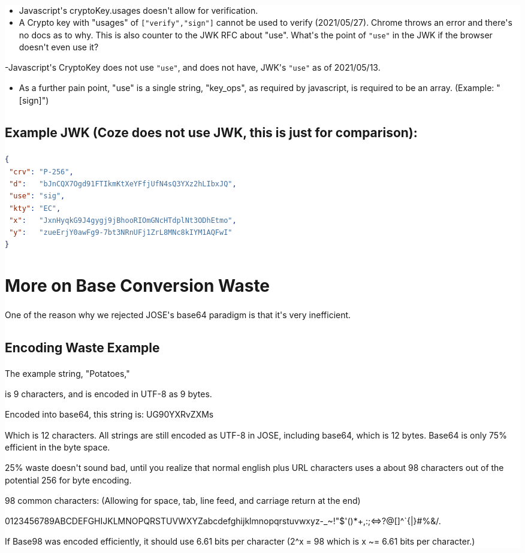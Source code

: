 - Javascript's cryptoKey.usages doesn't allow for verification.
 - A Crypto key with "usages" of `["verify","sign"]` cannot be used to verify
   (2021/05/27). Chrome throws an error and there's no docs as to why.  This is
   also counter to the JWK RFC about "use".  What's the point of `"use"` in the
   JWK if the browser doesn't even use it?
 
-Javascript's CryptoKey does not use `"use"`, and does not have, JWK's `"use"`
as of 2021/05/13.
- As a further pain point, "use" is a single string, "key_ops", as
 required by javascript, is required to be an array.  (Example: "[sign]")



 ## Example JWK (Coze does not use JWK, this is just for comparison):
```json
{
 "crv": "P-256",
 "d":   "bJnCQX7Ogd91FTIkmKtXeYFfjUfN4sQ3YXz2hLIbxJQ",
 "use": "sig",
 "kty": "EC",
 "x":   "JxnHyqkG9J4gygj9jBhooRIOmGNcHTdplNt3ODhEtmo",
 "y":   "zueErjY0awFg9-7bt3NRnUFj1ZrL8MNc8kIYM1AQFwI"
}
```


# More on Base Conversion  Waste
One of the reason why we rejected JOSE's base64 paradigm is that it's very
inefficient.  

## Encoding Waste Example

The example string, "Potatoes,"

is 9 characters, and is encoded in UTF-8 as 9 bytes.  

Encoded into base64, this string is: UG90YXRvZXMs

Which is 12 characters.  All strings are still encoded as UTF-8 in JOSE,
including base64, which is 12 bytes. Base64 is only 75% efficient in the byte
space. 

25% waste doesn't sound bad, until you realize that normal english plus URL
characters uses a about 98 characters out of the potential 256 for byte
encoding.  

98 common characters: (Allowing for space, tab, line feed, and carriage return
at the end)

0123456789ABCDEFGHIJKLMNOPQRSTUVWXYZabcdefghijklmnopqrstuvwxyz-_~!"$'()*+,:;<=>?@[\]^`{|}#%&/.  

If Base98 was encoded efficiently, it should use 6.61 bits per character (2^x =
98  which is x ~= 6.61 bits per character.)
